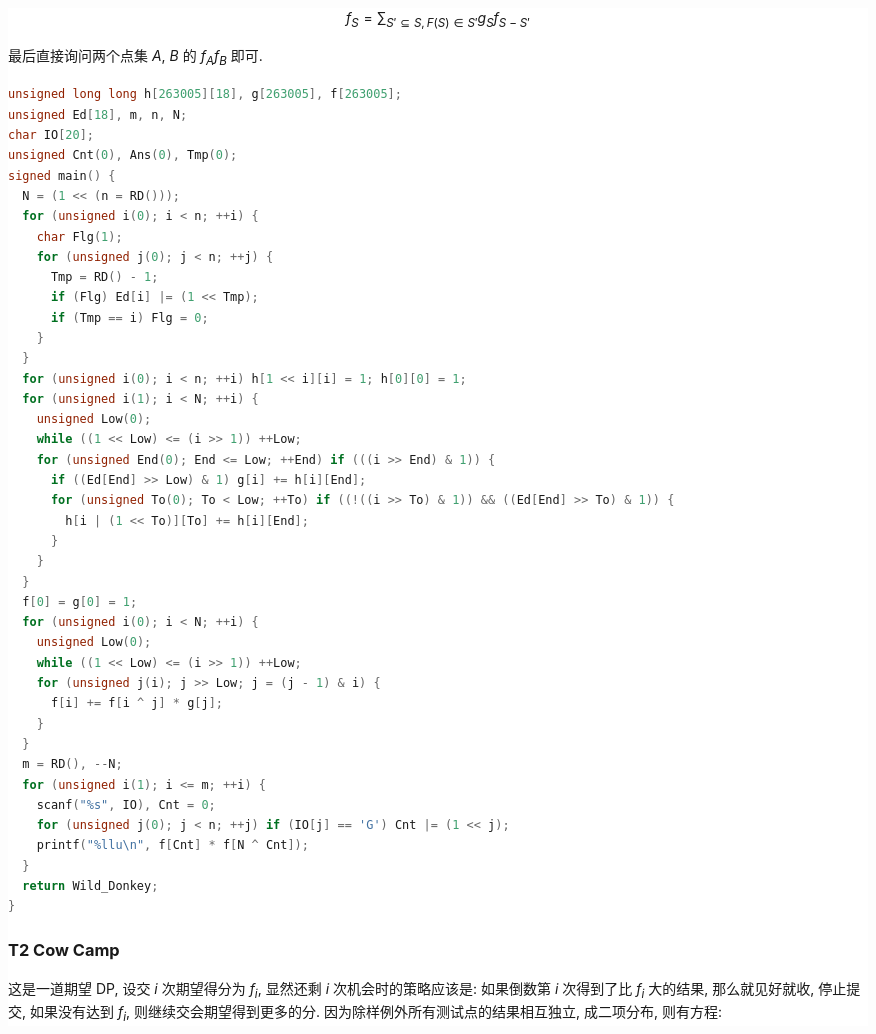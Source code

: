 $$
f_S = \sum_{S' \subseteq S, F(S) \in S'} g_Sf_{S - S'}
$$

最后直接询问两个点集 $A$, $B$ 的 $f_Af_B$ 即可.

```cpp
unsigned long long h[263005][18], g[263005], f[263005];
unsigned Ed[18], m, n, N;
char IO[20];
unsigned Cnt(0), Ans(0), Tmp(0);
signed main() {
  N = (1 << (n = RD()));
  for (unsigned i(0); i < n; ++i) {
    char Flg(1);
    for (unsigned j(0); j < n; ++j) {
      Tmp = RD() - 1;
      if (Flg) Ed[i] |= (1 << Tmp);
      if (Tmp == i) Flg = 0;
    }
  }
  for (unsigned i(0); i < n; ++i) h[1 << i][i] = 1; h[0][0] = 1;
  for (unsigned i(1); i < N; ++i) {
    unsigned Low(0);
    while ((1 << Low) <= (i >> 1)) ++Low;
    for (unsigned End(0); End <= Low; ++End) if (((i >> End) & 1)) {
      if ((Ed[End] >> Low) & 1) g[i] += h[i][End];
      for (unsigned To(0); To < Low; ++To) if ((!((i >> To) & 1)) && ((Ed[End] >> To) & 1)) {
        h[i | (1 << To)][To] += h[i][End];
      }
    }
  }
  f[0] = g[0] = 1;
  for (unsigned i(0); i < N; ++i) {
    unsigned Low(0);
    while ((1 << Low) <= (i >> 1)) ++Low;
    for (unsigned j(i); j >> Low; j = (j - 1) & i) {
      f[i] += f[i ^ j] * g[j];
    }
  }
  m = RD(), --N;
  for (unsigned i(1); i <= m; ++i) {
    scanf("%s", IO), Cnt = 0;
    for (unsigned j(0); j < n; ++j) if (IO[j] == 'G') Cnt |= (1 << j);
    printf("%llu\n", f[Cnt] * f[N ^ Cnt]);
  }
  return Wild_Donkey;
}
```

### T2 Cow Camp

这是一道期望 DP, 设交 $i$ 次期望得分为 $f_i$, 显然还剩 $i$ 次机会时的策略应该是: 如果倒数第 $i$ 次得到了比 $f_i$ 大的结果, 那么就见好就收, 停止提交, 如果没有达到 $f_i$, 则继续交会期望得到更多的分. 因为除样例外所有测试点的结果相互独立, 成二项分布, 则有方程:
